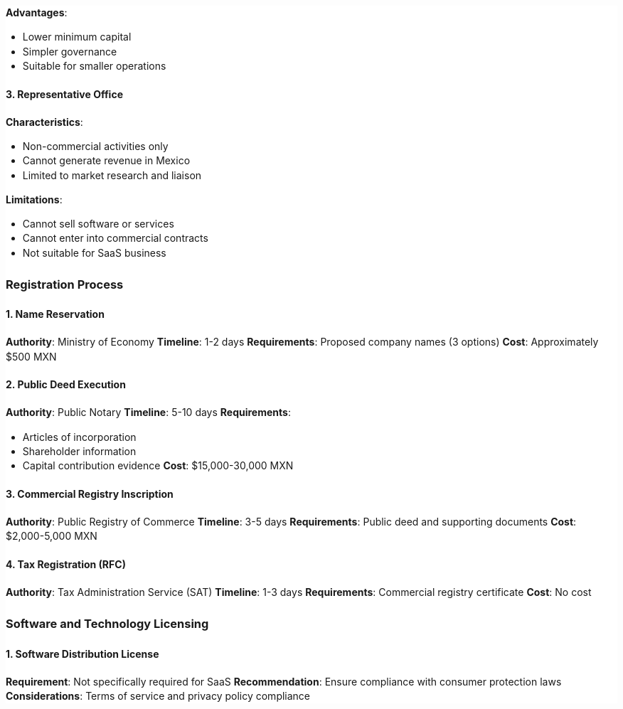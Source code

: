 **Advantages**:
- Lower minimum capital
- Simpler governance
- Suitable for smaller operations

#### 3. Representative Office
**Characteristics**:
- Non-commercial activities only
- Cannot generate revenue in Mexico
- Limited to market research and liaison

**Limitations**:
- Cannot sell software or services
- Cannot enter into commercial contracts
- Not suitable for SaaS business

### Registration Process

#### 1. Name Reservation
**Authority**: Ministry of Economy
**Timeline**: 1-2 days
**Requirements**: Proposed company names (3 options)
**Cost**: Approximately $500 MXN

#### 2. Public Deed Execution
**Authority**: Public Notary
**Timeline**: 5-10 days
**Requirements**: 
- Articles of incorporation
- Shareholder information
- Capital contribution evidence
**Cost**: $15,000-30,000 MXN

#### 3. Commercial Registry Inscription
**Authority**: Public Registry of Commerce
**Timeline**: 3-5 days
**Requirements**: Public deed and supporting documents
**Cost**: $2,000-5,000 MXN

#### 4. Tax Registration (RFC)
**Authority**: Tax Administration Service (SAT)
**Timeline**: 1-3 days
**Requirements**: Commercial registry certificate
**Cost**: No cost

### Software and Technology Licensing

#### 1. Software Distribution License
**Requirement**: Not specifically required for SaaS
**Recommendation**: Ensure compliance with consumer protection laws
**Considerations**: Terms of service and privacy policy compliance
